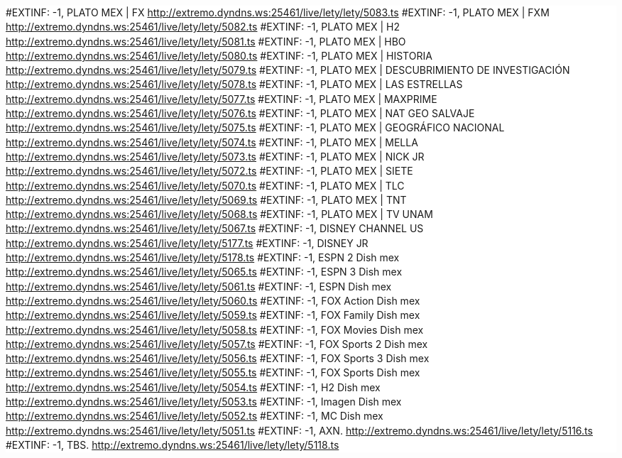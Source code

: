 #EXTINF: -1, PLATO MEX | FX
http://extremo.dyndns.ws:25461/live/lety/lety/5083.ts
#EXTINF: -1, PLATO MEX | FXM
http://extremo.dyndns.ws:25461/live/lety/lety/5082.ts
#EXTINF: -1, PLATO MEX | H2
http://extremo.dyndns.ws:25461/live/lety/lety/5081.ts
#EXTINF: -1, PLATO MEX | HBO
http://extremo.dyndns.ws:25461/live/lety/lety/5080.ts
#EXTINF: -1, PLATO MEX | HISTORIA
http://extremo.dyndns.ws:25461/live/lety/lety/5079.ts
#EXTINF: -1, PLATO MEX | DESCUBRIMIENTO DE INVESTIGACIÓN
http://extremo.dyndns.ws:25461/live/lety/lety/5078.ts
#EXTINF: -1, PLATO MEX | LAS ESTRELLAS
http://extremo.dyndns.ws:25461/live/lety/lety/5077.ts
#EXTINF: -1, PLATO MEX | MAXPRIME
http://extremo.dyndns.ws:25461/live/lety/lety/5076.ts
#EXTINF: -1, PLATO MEX | NAT GEO SALVAJE
http://extremo.dyndns.ws:25461/live/lety/lety/5075.ts
#EXTINF: -1, PLATO MEX | GEOGRÁFICO NACIONAL
http://extremo.dyndns.ws:25461/live/lety/lety/5074.ts
#EXTINF: -1, PLATO MEX | MELLA
http://extremo.dyndns.ws:25461/live/lety/lety/5073.ts
#EXTINF: -1, PLATO MEX | NICK JR
http://extremo.dyndns.ws:25461/live/lety/lety/5072.ts
#EXTINF: -1, PLATO MEX | SIETE
http://extremo.dyndns.ws:25461/live/lety/lety/5070.ts
#EXTINF: -1, PLATO MEX | TLC
http://extremo.dyndns.ws:25461/live/lety/lety/5069.ts
#EXTINF: -1, PLATO MEX | TNT
http://extremo.dyndns.ws:25461/live/lety/lety/5068.ts
#EXTINF: -1, PLATO MEX | TV UNAM
http://extremo.dyndns.ws:25461/live/lety/lety/5067.ts
#EXTINF: -1, DISNEY CHANNEL US
http://extremo.dyndns.ws:25461/live/lety/lety/5177.ts
#EXTINF: -1, DISNEY JR
http://extremo.dyndns.ws:25461/live/lety/lety/5178.ts
#EXTINF: -1, ESPN 2 Dish mex
http://extremo.dyndns.ws:25461/live/lety/lety/5065.ts
#EXTINF: -1, ESPN 3 Dish mex
http://extremo.dyndns.ws:25461/live/lety/lety/5061.ts
#EXTINF: -1, ESPN Dish mex
http://extremo.dyndns.ws:25461/live/lety/lety/5060.ts
#EXTINF: -1, FOX Action Dish mex
http://extremo.dyndns.ws:25461/live/lety/lety/5059.ts
#EXTINF: -1, FOX Family Dish mex
http://extremo.dyndns.ws:25461/live/lety/lety/5058.ts
#EXTINF: -1, FOX Movies Dish mex
http://extremo.dyndns.ws:25461/live/lety/lety/5057.ts
#EXTINF: -1, FOX Sports 2 Dish mex
http://extremo.dyndns.ws:25461/live/lety/lety/5056.ts
#EXTINF: -1, FOX Sports 3 Dish mex
http://extremo.dyndns.ws:25461/live/lety/lety/5055.ts
#EXTINF: -1, FOX Sports Dish mex
http://extremo.dyndns.ws:25461/live/lety/lety/5054.ts
#EXTINF: -1, H2 Dish mex
http://extremo.dyndns.ws:25461/live/lety/lety/5053.ts
#EXTINF: -1, Imagen Dish mex
http://extremo.dyndns.ws:25461/live/lety/lety/5052.ts
#EXTINF: -1, MC Dish mex
http://extremo.dyndns.ws:25461/live/lety/lety/5051.ts
#EXTINF: -1, AXN.
http://extremo.dyndns.ws:25461/live/lety/lety/5116.ts
#EXTINF: -1, TBS.
http://extremo.dyndns.ws:25461/live/lety/lety/5118.ts